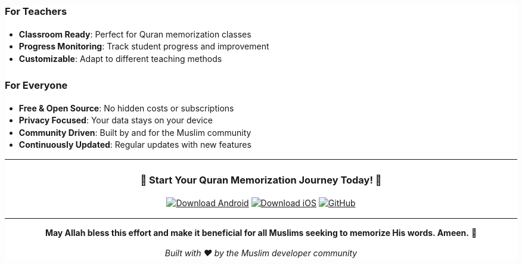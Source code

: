 ### **For Teachers**
- **Classroom Ready**: Perfect for Quran memorization classes
- **Progress Monitoring**: Track student progress and improvement
- **Customizable**: Adapt to different teaching methods

### **For Everyone**
- **Free & Open Source**: No hidden costs or subscriptions
- **Privacy Focused**: Your data stays on your device
- **Community Driven**: Built by and for the Muslim community
- **Continuously Updated**: Regular updates with new features

---

<div align="center">
  <h3>🌟 Start Your Quran Memorization Journey Today! 🌟</h3>
  
  [![Download Android](https://img.shields.io/badge/Download-Android-green.svg?style=for-the-badge&logo=android)](https://github.com/bynalab/hafiz_test/releases)
  [![Download iOS](https://img.shields.io/badge/Download-iOS-blue.svg?style=for-the-badge&logo=apple)](https://apps.apple.com/app/quran-hafiz)
  [![GitHub](https://img.shields.io/badge/GitHub-View%20Source-black.svg?style=for-the-badge&logo=github)](https://github.com/bynalab/hafiz_test)
</div>

---

<div align="center">
  <p><strong>May Allah bless this effort and make it beneficial for all Muslims seeking to memorize His words. Ameen.</strong> 🤲</p>
  
  <p><em>Built with ❤️ by the Muslim developer community</em></p>
</div>
